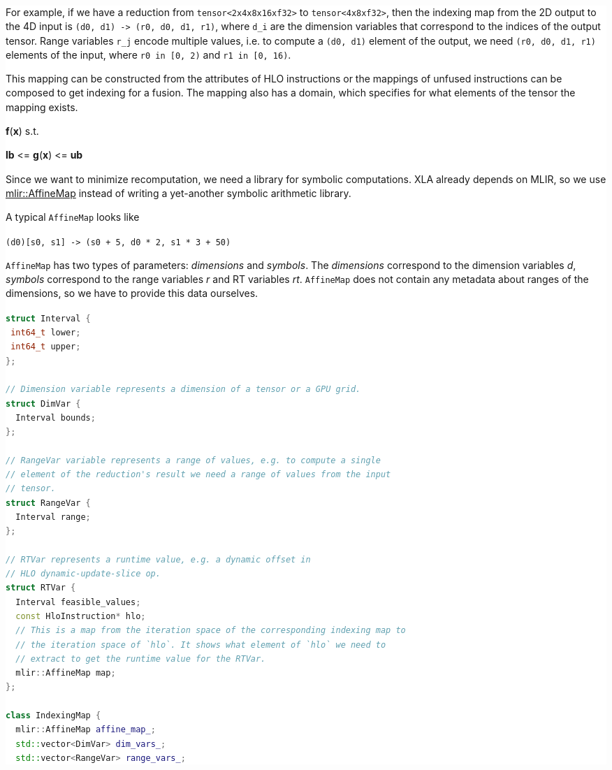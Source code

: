 For example, if we have a reduction from `tensor<2x4x8x16xf32>` to
`tensor<4x8xf32>`, then the indexing map from the 2D output to the 4D input is
`(d0, d1) -> (r0, d0, d1, r1)`, where `d_i` are the dimension variables that
correspond to the indices of the output tensor. Range variables `r_j` encode
multiple values, i.e. to compute a `(d0, d1)` element of the output, we need
`(r0, d0, d1, r1)` elements of the input, where `r0 in [0, 2)` and
`r1 in [0, 16)`.

This mapping can be constructed from the attributes of HLO instructions or the
mappings of unfused instructions can be composed to get indexing for a fusion.
The mapping also has a domain, which specifies for what elements of the tensor
the mapping exists.

**f**(**x**) s.t.

**lb** <= **g**(**x**) <= **ub**


Since we want to minimize recomputation, we need a library for symbolic
computations. XLA already depends on MLIR, so we use
[mlir::AffineMap](https://github.com/llvm/llvm-project/blob/main/mlir/include/mlir/IR/AffineMap.h)
instead of writing a yet-another symbolic arithmetic library.

A typical `AffineMap` looks like

```
(d0)[s0, s1] -> (s0 + 5, d0 * 2, s1 * 3 + 50)
```

`AffineMap` has two types of parameters: *dimensions* and *symbols*. The
*dimensions* correspond to the dimension variables *d*, *symbols* correspond to
the range variables *r* and RT variables *rt*.  `AffineMap` does not contain any
metadata about ranges of the dimensions, so we have to provide this data
ourselves.

```c++
struct Interval {
 int64_t lower;
 int64_t upper;
};

// Dimension variable represents a dimension of a tensor or a GPU grid.
struct DimVar {
  Interval bounds;
};

// RangeVar variable represents a range of values, e.g. to compute a single
// element of the reduction's result we need a range of values from the input
// tensor.
struct RangeVar {
  Interval range;
};

// RTVar represents a runtime value, e.g. a dynamic offset in
// HLO dynamic-update-slice op.
struct RTVar {
  Interval feasible_values;
  const HloInstruction* hlo;
  // This is a map from the iteration space of the corresponding indexing map to
  // the iteration space of `hlo`. It shows what element of `hlo` we need to
  // extract to get the runtime value for the RTVar.
  mlir::AffineMap map;
};

class IndexingMap {
  mlir::AffineMap affine_map_;
  std::vector<DimVar> dim_vars_;
  std::vector<RangeVar> range_vars_;
```